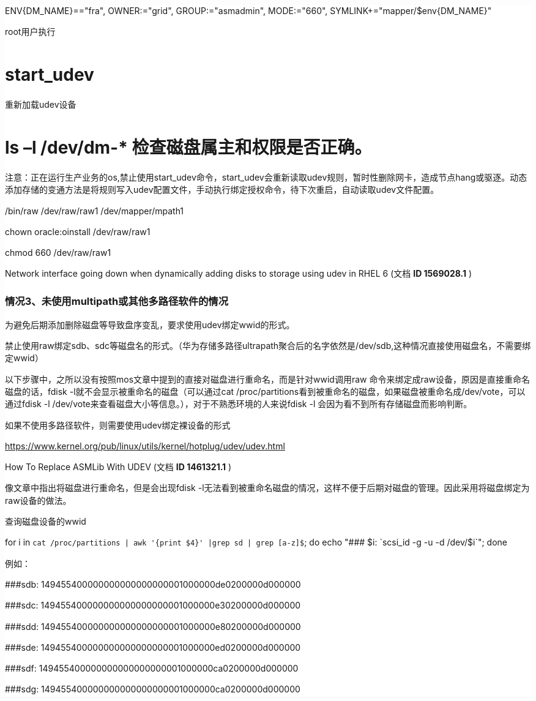 ENV{DM_NAME}=="fra", OWNER:="grid", GROUP:="asmadmin", MODE:="660",
SYMLINK+="mapper/$env{DM_NAME}"

root用户执行

# start_udev

重新加载udev设备

# ls –l /dev/dm-* 检查磁盘属主和权限是否正确。

注意：正在运行生产业务的os,禁止使用start_udev命令，start_udev会重新读取udev规则，暂时性删除网卡，造成节点hang或驱逐。动态添加存储的变通方法是将规则写入udev配置文件，手动执行绑定授权命令，待下次重启，自动读取udev文件配置。

/bin/raw /dev/raw/raw1 /dev/mapper/mpath1

chown oracle:oinstall /dev/raw/raw1

chmod 660 /dev/raw/raw1

Network interface going down when dynamically adding disks to storage using
udev in RHEL 6 (文档 **ID 1569028.1** )

### 情况3、未使用multipath或其他多路径软件的情况

为避免后期添加删除磁盘等导致盘序变乱，要求使用udev绑定wwid的形式。

禁止使用raw绑定sdb、sdc等磁盘名的形式。（华为存储多路径ultrapath聚合后的名字依然是/dev/sdb,这种情况直接使用磁盘名，不需要绑定wwid）

以下步骤中，之所以没有按照mos文章中提到的直接对磁盘进行重命名，而是针对wwid调用raw 命令来绑定成raw设备，原因是直接重命名磁盘的话，fdisk
-l就不会显示被重命名的磁盘（可以通过cat /proc/partitions看到被重命名的磁盘，如果磁盘被重命名成/dev/vote，可以通过fdisk
-l /dev/vote来查看磁盘大小等信息。），对于不熟悉环境的人来说fdisk -l 会因为看不到所有存储磁盘而影响判断。

如果不使用多路径软件，则需要使用udev绑定裸设备的形式

https://www.kernel.org/pub/linux/utils/kernel/hotplug/udev/udev.html

How To Replace ASMLib With UDEV (文档 **ID 1461321.1** )

像文章中指出将磁盘进行重命名，但是会出现fdisk -l无法看到被重命名磁盘的情况，这样不便于后期对磁盘的管理。因此采用将磁盘绑定为raw设备的做法。

查询磁盘设备的wwid

for i in `cat /proc/partitions | awk '{print $4}' |grep sd | grep [a-z]$`; do
echo "### $i: `scsi_id -g -u -d /dev/$i`"; done

例如：

###sdb: 149455400000000000000000001000000de0200000d000000

###sdc: 149455400000000000000000001000000e30200000d000000

###sdd: 149455400000000000000000001000000e80200000d000000

###sde: 149455400000000000000000001000000ed0200000d000000

###sdf: 149455400000000000000000001000000ca0200000d000000

###sdg: 149455400000000000000000001000000ca0200000d000000


[05d5fa002ea041a805d16d8af8cec6a0]: media/20180122143921_108.png
[08a4ea1144f1b8e2b9c758f8890281f3]: media/20180122142318_827.png
[0e4486e1b459283e55d9f957706e0196]: media/20180122143117_469.png
[1156449a52fcbe3c2cba4a9db520086d]: media/20180122143407_990.png
[1987df3b5d604f50286a5ce37a26b495]: media/20180122142353_250.png
[1b138df9f1397ea6c6d7e74527a737de]: media/20180122143016_914.png
[1bacdc964d18f43b983fb452e7cf7ede]: media/20180122143514_678.png
[2141590db298d8d8daaa38720214213d]: media/20180122143701_167.png
[23170e6fb5615e97dad5f614d3121a5d]: media/20180122144153_739.png
[236fbfa7e0918796df05113f6927231c]: media/20180122143617_747.png
[2420caeef97407e33e9d914dabd677e1]: media/20180122143731_373.png
[2963c77accd382eff59ae81dc00c767e]: media/20180122143237_304.png
[2cb5934ed445dc0021dc1e939645cc85]: media/20180122143416_293.png
[31dc747209c56dcadd079e900a834617]: media/20180122142414_137.png
[3b5557539fc51e056651fa243a03179b]: media/20180122142258_803.png
[3b58167c0e60fd9d020104b8311c5d66]: media/20180122142658_698.png
[3dc10f555ac4dc012a3c48e5e1994859]: media/20180122144038_259.png
[4035799a5fa6621b617ac10dc0b1b3f4]: media/20180122142934_580.png
[42fc71673c06760895cff1a785d9b479]: media/20180122143653_307.png
[44d4f7a5c31827c8e342e11e8735fc4e]: media/20180122143352_703.png
[4e8c5f615754c9539a75e20320038d1b]: media/20180122142339_355.png
[4ebf48bc9b5df327ca8097f752e2112e]: media/20180122143401_550.png
[5008513ad91dc1af409b7e6366505364]: media/20180122143819_788.png
[53712b23c39e10b4fd6f800e83212d8c]: media/20180122142102_205.png
[54a9408c20c1c8daf54a525ff6af629e]: media/20180122142911_63.png
[54e719e26126beb43ecf1e26fa6894a5]: media/20180122143608_806.png
[57d9141a995bf3ad99ec2ec7f5ec16c5]: media/20180122142903_471.png
[593a0bc3faceabb676f8df6d00aa0df2]: media/20180122143522_921.png
[5ce374a8a3bf74015a820770fb01944f]: media/20180122143812_752.png
[60bb1a53feb7d645f2c4e35bf83d901e]: media/20180122143255_532.png
[61ad6f279826ed136edf672e6036c75d]: media/20180122143709_940.png
[63915ebd491cbbb7846ba53c6ee32aa1]: media/20180122144021_973.png
[641f6239e291ea585dad5da285ebd9f7]: media/20180122143037_490.png
[6749909412404fd091bffa0c50d14a7a]: media/20180122143101_554.png
[7057c5c317a3bb074819737403ab8137]: media/20180122143929_430.png
[706c81a99df80d70fdd5db6d01061741]: media/20180122143540_14.png
[7363c02adb709ae5e1be5a9346124789]: media/20180122144012_422.png
[758520e9291d70fa540a5ca53035f4f0]: media/20180122143201_207.png
[77483b213fd28c256f8e2b3cec2ddf19]: media/20180122143805_373.png
[848b304da9f6e188d23f8fea7c364dcd]: media/20180122142803_657.png
[851db08e1fac961ccbeba9fdea58f197]: media/20180122142839_245.png
[884342cf5d2743875494257fb06dab51]: media/20180122144004_205.png
[8a271356e8b7600e0c3808235fccde9d]: media/20180122144140_672.png
[8ed74da991432e7652c685eb0151b0fc]: media/20180122143000_899.png
[90298a03fab91cf3e7bf6f0a23723415]: media/20180122142721_978.png
[989cecb1b246c85ae21b724a5c9ef219]: media/20180122143109_825.png
[99b11fccf4d19044c9d6c1ab3956ec71]: media/20180122143717_135.png
[9b2d1eb2bb34a7f55197c2a91fdc3dbf]: media/20180122142919_996.png
[a36bce0d9e22d1a92c7639d62ef75ae4]: media/20180122144205_657.png
[a612157a35b292177416d9638b10b970]: media/20180122143008_677.png
[a68c7a3db97bedc1cff0f1b0125374bd]: media/20180122143145_913.png
[a7c87e8515918ea499fefd4ccd5c7bf2]: media/20180122143740_759.png
[b17285b33f29e26ce925a5c6b0fb948a]: media/20180122144045_219.png
[b2a19d02dd9073e5b2e7cc820213ab13]: media/20180122143136_565.png
[b2e4ae78718f6d011b7a6b429c02bc5a]: media/20180122143559_493.png
[b668bd69e1186aae86f6fe9d60b6b6b1]: media/20180122143506_101.png
[b689c48688bd4a0ebbb72983a4c0995f]: media/20180122142739_226.png
[c190edbf30ab7d5b9b8f50ce8203a853]: media/20180122143844_884.png
[c1c109f7463615befd15258c5f38c512]: media/20180122142305_726.png
[c4dcfd30b2e651297dcd8c8a476fa2fc]: media/20180122143724_345.png
[c5dad94f066550f67acea722f63bba08]: media/20180122143532_597.png
[c8ea587c47d301a962d768a4c923583c]: media/20180122144146_111.png
[cda772788e176e1b82d1021e89a19e38]: media/20180122144159_886.png
[d344b9d620f431c8c8afeccb14731b62]: media/20180122143549_380.png
[e0616bb3786284d9abd5c15627316dc8]: media/20180122143458_745.png
[e0f9ca6bd4fa32d94b91d45aa80fee51]: media/20180122143228_208.png
[e286d990949360b9076023d521fd72c2]: media/20180122142651_932.png
[e3c3675cc221e03a3457901e23477b0b]: media/20180122143314_213.png
[e50e31a2d098cd1dc957697d117964bc]: media/20180122143837_764.png